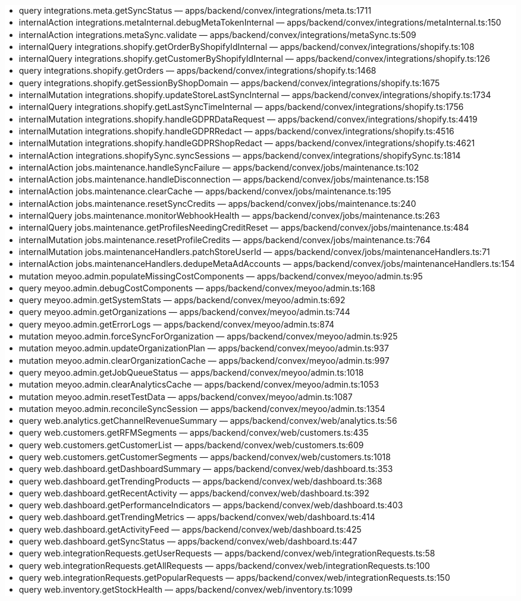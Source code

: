 - query integrations.meta.getSyncStatus — apps/backend/convex/integrations/meta.ts:1711
- internalAction integrations.metaInternal.debugMetaTokenInternal — apps/backend/convex/integrations/metaInternal.ts:150
- internalAction integrations.metaSync.validate — apps/backend/convex/integrations/metaSync.ts:509
- internalQuery integrations.shopify.getOrderByShopifyIdInternal — apps/backend/convex/integrations/shopify.ts:108
- internalQuery integrations.shopify.getCustomerByShopifyIdInternal — apps/backend/convex/integrations/shopify.ts:126
- query integrations.shopify.getOrders — apps/backend/convex/integrations/shopify.ts:1468
- query integrations.shopify.getSessionByShopDomain — apps/backend/convex/integrations/shopify.ts:1675
- internalMutation integrations.shopify.updateStoreLastSyncInternal — apps/backend/convex/integrations/shopify.ts:1734
- internalQuery integrations.shopify.getLastSyncTimeInternal — apps/backend/convex/integrations/shopify.ts:1756
- internalMutation integrations.shopify.handleGDPRDataRequest — apps/backend/convex/integrations/shopify.ts:4419
- internalMutation integrations.shopify.handleGDPRRedact — apps/backend/convex/integrations/shopify.ts:4516
- internalMutation integrations.shopify.handleGDPRShopRedact — apps/backend/convex/integrations/shopify.ts:4621
- internalAction integrations.shopifySync.syncSessions — apps/backend/convex/integrations/shopifySync.ts:1814
- internalAction jobs.maintenance.handleSyncFailure — apps/backend/convex/jobs/maintenance.ts:102
- internalAction jobs.maintenance.handleDisconnection — apps/backend/convex/jobs/maintenance.ts:158
- internalAction jobs.maintenance.clearCache — apps/backend/convex/jobs/maintenance.ts:195
- internalAction jobs.maintenance.resetSyncCredits — apps/backend/convex/jobs/maintenance.ts:240
- internalQuery jobs.maintenance.monitorWebhookHealth — apps/backend/convex/jobs/maintenance.ts:263
- internalQuery jobs.maintenance.getProfilesNeedingCreditReset — apps/backend/convex/jobs/maintenance.ts:484
- internalMutation jobs.maintenance.resetProfileCredits — apps/backend/convex/jobs/maintenance.ts:764
- internalMutation jobs.maintenanceHandlers.patchStoreUserId — apps/backend/convex/jobs/maintenanceHandlers.ts:71
- internalAction jobs.maintenanceHandlers.dedupeMetaAdAccounts — apps/backend/convex/jobs/maintenanceHandlers.ts:154
- mutation meyoo.admin.populateMissingCostComponents — apps/backend/convex/meyoo/admin.ts:95
- query meyoo.admin.debugCostComponents — apps/backend/convex/meyoo/admin.ts:168
- query meyoo.admin.getSystemStats — apps/backend/convex/meyoo/admin.ts:692
- query meyoo.admin.getOrganizations — apps/backend/convex/meyoo/admin.ts:744
- query meyoo.admin.getErrorLogs — apps/backend/convex/meyoo/admin.ts:874
- mutation meyoo.admin.forceSyncForOrganization — apps/backend/convex/meyoo/admin.ts:925
- mutation meyoo.admin.updateOrganizationPlan — apps/backend/convex/meyoo/admin.ts:937
- mutation meyoo.admin.clearOrganizationCache — apps/backend/convex/meyoo/admin.ts:997
- query meyoo.admin.getJobQueueStatus — apps/backend/convex/meyoo/admin.ts:1018
- mutation meyoo.admin.clearAnalyticsCache — apps/backend/convex/meyoo/admin.ts:1053
- mutation meyoo.admin.resetTestData — apps/backend/convex/meyoo/admin.ts:1087
- mutation meyoo.admin.reconcileSyncSession — apps/backend/convex/meyoo/admin.ts:1354
- query web.analytics.getChannelRevenueSummary — apps/backend/convex/web/analytics.ts:56
- query web.customers.getRFMSegments — apps/backend/convex/web/customers.ts:435
- query web.customers.getCustomerList — apps/backend/convex/web/customers.ts:609
- query web.customers.getCustomerSegments — apps/backend/convex/web/customers.ts:1018
- query web.dashboard.getDashboardSummary — apps/backend/convex/web/dashboard.ts:353
- query web.dashboard.getTrendingProducts — apps/backend/convex/web/dashboard.ts:368
- query web.dashboard.getRecentActivity — apps/backend/convex/web/dashboard.ts:392
- query web.dashboard.getPerformanceIndicators — apps/backend/convex/web/dashboard.ts:403
- query web.dashboard.getTrendingMetrics — apps/backend/convex/web/dashboard.ts:414
- query web.dashboard.getActivityFeed — apps/backend/convex/web/dashboard.ts:425
- query web.dashboard.getSyncStatus — apps/backend/convex/web/dashboard.ts:447
- query web.integrationRequests.getUserRequests — apps/backend/convex/web/integrationRequests.ts:58
- query web.integrationRequests.getAllRequests — apps/backend/convex/web/integrationRequests.ts:100
- query web.integrationRequests.getPopularRequests — apps/backend/convex/web/integrationRequests.ts:150
- query web.inventory.getStockHealth — apps/backend/convex/web/inventory.ts:1099